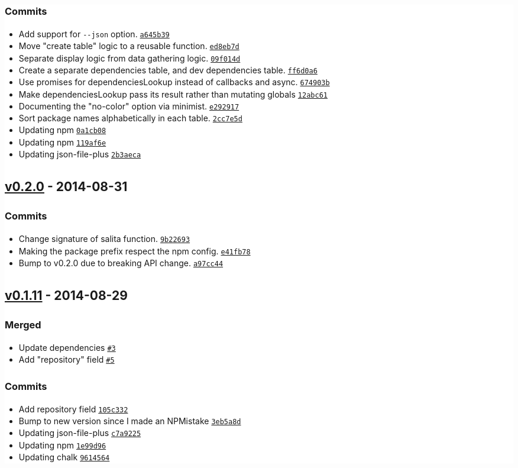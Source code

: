 ### Commits

- Add support for `--json` option. [`a645b39`](https://github.com/ljharb/salita/commit/a645b396823d1808d6d59bc6d6bebeda4889f020)
- Move "create table" logic to a reusable function. [`ed8eb7d`](https://github.com/ljharb/salita/commit/ed8eb7d33eb12098f4be5be0b5319656d76c0357)
- Separate display logic from data gathering logic. [`09f014d`](https://github.com/ljharb/salita/commit/09f014de94c6a1c6271b04095a37a5a966b6cdb6)
- Create a separate dependencies table, and dev dependencies table. [`ff6d0a6`](https://github.com/ljharb/salita/commit/ff6d0a6681cf4230f22fc5e332f68f5f7e78e597)
- Use promises for dependenciesLookup instead of callbacks and async. [`674903b`](https://github.com/ljharb/salita/commit/674903bd37df52f413fa3b2a3d26e318c316ba07)
- Make dependenciesLookup pass its result rather than mutating globals [`12abc61`](https://github.com/ljharb/salita/commit/12abc611849b34b04e2e0427cdd6a844c12cf01a)
- Documenting the "no-color" option via minimist. [`e292917`](https://github.com/ljharb/salita/commit/e292917003edc232ababe6a4988a63b4a9967e03)
- Sort package names alphabetically in each table. [`2cc7e5d`](https://github.com/ljharb/salita/commit/2cc7e5de6dade4044bfbeb949be15b772b99427f)
- Updating npm [`0a1cb08`](https://github.com/ljharb/salita/commit/0a1cb0869f0e0c38d8ba36c62026acce27b46b3d)
- Updating npm [`119af6e`](https://github.com/ljharb/salita/commit/119af6e2e564438e001050ee9623bde28bc6dba3)
- Updating json-file-plus [`2b3aeca`](https://github.com/ljharb/salita/commit/2b3aeca945da04c1fb26ab84ff5c06500c3511f1)

## [v0.2.0](https://github.com/ljharb/salita/compare/v0.1.11...v0.2.0) - 2014-08-31

### Commits

- Change signature of salita function. [`9b22693`](https://github.com/ljharb/salita/commit/9b22693dbe9ddd2a849f0029b6917d9f1d0963ea)
- Making the package prefix respect the npm config. [`e41fb78`](https://github.com/ljharb/salita/commit/e41fb781dfae95ed6aeb86f03fc26991b44b8f5e)
- Bump to v0.2.0 due to breaking API change. [`a97cc44`](https://github.com/ljharb/salita/commit/a97cc44ce4013f41d71553388950a67e0c385f08)

## [v0.1.11](https://github.com/ljharb/salita/compare/v0.1.10...v0.1.11) - 2014-08-29

### Merged

- Update dependencies [`#3`](https://github.com/ljharb/salita/pull/3)
- Add "repository" field [`#5`](https://github.com/ljharb/salita/pull/5)

### Commits

- Add repository field [`105c332`](https://github.com/ljharb/salita/commit/105c3328f22f1ed761faf5a4e04dd8ebfd0e9e41)
- Bump to new version since I made an NPMistake [`3eb5a8d`](https://github.com/ljharb/salita/commit/3eb5a8d1a2f61e9fd5aac423554410fa78e98ade)
- Updating json-file-plus [`c7a9225`](https://github.com/ljharb/salita/commit/c7a9225e8e9a1e806adaf91e293e6791d6b5a795)
- Updating npm [`1e99d96`](https://github.com/ljharb/salita/commit/1e99d965a8785ec7310549dc696cc23bf4cb5b6e)
- Updating chalk [`9614564`](https://github.com/ljharb/salita/commit/9614564255054a008273fb8316b7d4b506136d7c)
